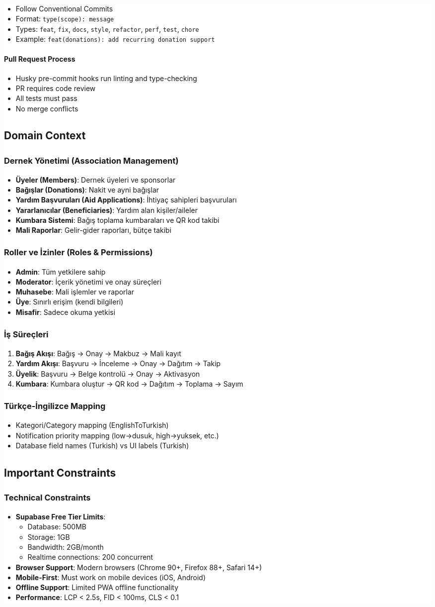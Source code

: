 - Follow Conventional Commits
- Format: `type(scope): message`
- Types: `feat`, `fix`, `docs`, `style`, `refactor`, `perf`, `test`, `chore`
- Example: `feat(donations): add recurring donation support`

#### Pull Request Process

- Husky pre-commit hooks run linting and type-checking
- PR requires code review
- All tests must pass
- No merge conflicts

## Domain Context

### Dernek Yönetimi (Association Management)

- **Üyeler (Members)**: Dernek üyeleri ve sponsorlar
- **Bağışlar (Donations)**: Nakit ve ayni bağışlar
- **Yardım Başvuruları (Aid Applications)**: İhtiyaç sahipleri başvuruları
- **Yararlanıcılar (Beneficiaries)**: Yardım alan kişiler/aileler
- **Kumbara Sistemi**: Bağış toplama kumbaraları ve QR kod takibi
- **Mali Raporlar**: Gelir-gider raporları, bütçe takibi

### Roller ve İzinler (Roles & Permissions)

- **Admin**: Tüm yetkilere sahip
- **Moderator**: İçerik yönetimi ve onay süreçleri
- **Muhasebe**: Mali işlemler ve raporlar
- **Üye**: Sınırlı erişim (kendi bilgileri)
- **Misafir**: Sadece okuma yetkisi

### İş Süreçleri

1. **Bağış Akışı**: Bağış → Onay → Makbuz → Mali kayıt
2. **Yardım Akışı**: Başvuru → İnceleme → Onay → Dağıtım → Takip
3. **Üyelik**: Başvuru → Belge kontrolü → Onay → Aktivasyon
4. **Kumbara**: Kumbara oluştur → QR kod → Dağıtım → Toplama → Sayım

### Türkçe-İngilizce Mapping

- Kategori/Category mapping (EnglishToTurkish)
- Notification priority mapping (low→dusuk, high→yuksek, etc.)
- Database field names (Turkish) vs UI labels (Turkish)

## Important Constraints

### Technical Constraints

- **Supabase Free Tier Limits**:
  - Database: 500MB
  - Storage: 1GB
  - Bandwidth: 2GB/month
  - Realtime connections: 200 concurrent
- **Browser Support**: Modern browsers (Chrome 90+, Firefox 88+, Safari 14+)
- **Mobile-First**: Must work on mobile devices (iOS, Android)
- **Offline Support**: Limited PWA offline functionality
- **Performance**: LCP < 2.5s, FID < 100ms, CLS < 0.1
